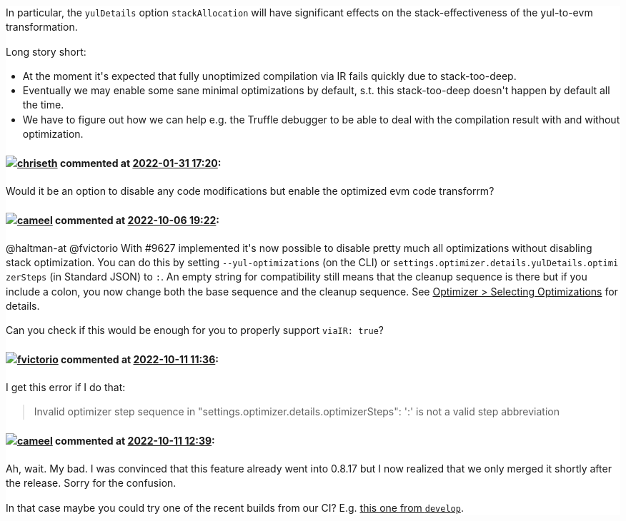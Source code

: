 In particular, the ``yulDetails`` option ``stackAllocation`` will have significant effects on the stack-effectiveness of the yul-to-evm transformation.

Long story short:
- At the moment it's expected that fully unoptimized compilation via IR fails quickly due to stack-too-deep.
- Eventually we may enable some sane minimal optimizations by default, s.t. this stack-too-deep doesn't happen by default all the time.
- We have to figure out how we can help e.g. the Truffle debugger to be able to deal with the compilation result with and without optimization.

#### <img src="https://avatars.githubusercontent.com/u/9073706?v=4" width="50">[chriseth](https://github.com/chriseth) commented at [2022-01-31 17:20](https://github.com/ethereum/solidity/issues/12533#issuecomment-1026019388):

Would it be an option to disable any code modifications but enable the optimized evm code transforrm?

#### <img src="https://avatars.githubusercontent.com/u/137030?v=4" width="50">[cameel](https://github.com/cameel) commented at [2022-10-06 19:22](https://github.com/ethereum/solidity/issues/12533#issuecomment-1270574447):

@haltman-at @fvictorio With #9627 implemented it's now possible to disable pretty much all optimizations without disabling stack optimization. You can do this by setting `--yul-optimizations` (on the CLI) or 
`settings.optimizer.details.yulDetails.optimizerSteps` (in Standard JSON) to `:`. An empty string for compatibility still means that the cleanup sequence is there but if you include a colon, you now change both the base sequence and the cleanup sequence. See [Optimizer > Selecting Optimizations](https://docs.soliditylang.org/en/latest/internals/optimizer.html#selecting-optimizations) for details.

Can you check if this would be enough for you to properly support `viaIR: true`?

#### <img src="https://avatars.githubusercontent.com/u/417134?u=5feef499be4f54bc60b2719221a4ec238bc83562&v=4" width="50">[fvictorio](https://github.com/fvictorio) commented at [2022-10-11 11:36](https://github.com/ethereum/solidity/issues/12533#issuecomment-1274543644):

I get this error if I do that:

> Invalid optimizer step sequence in "settings.optimizer.details.optimizerSteps": ':' is not a valid step abbreviation

#### <img src="https://avatars.githubusercontent.com/u/137030?v=4" width="50">[cameel](https://github.com/cameel) commented at [2022-10-11 12:39](https://github.com/ethereum/solidity/issues/12533#issuecomment-1274625397):

Ah, wait. My bad. I was convinced that this feature already went into 0.8.17 but I now realized that we only merged it shortly after the release. Sorry for the confusion.

In that case maybe you could try one of the recent builds from our CI? E.g. [this one from `develop`](https://app.circleci.com/pipelines/github/ethereum/solidity/26837/workflows/bb0017c1-0ec1-4e37-bbe1-aaea4806836a/jobs/1189239/artifacts).
